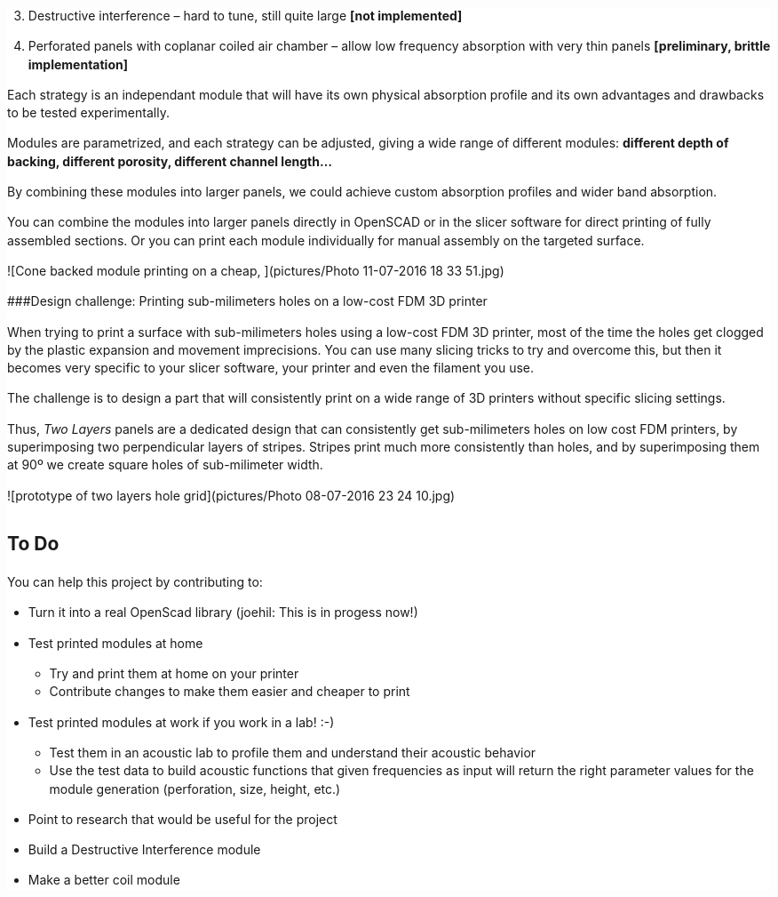  3. Destructive interference – hard to tune, still quite large **[not implemented]**

 4. Perforated panels with coplanar coiled air chamber – allow low frequency absorption with very thin panels **[preliminary, brittle implementation]**

Each strategy is an independant module that will have its own physical absorption profile and its own advantages and drawbacks to be tested experimentally.

Modules are parametrized, and each strategy can be adjusted, giving a wide range of different modules: **different depth of backing, different porosity, different channel length…**

By combining these modules into larger panels, we could achieve custom absorption profiles and wider band absorption.

You can combine the modules into larger panels directly in OpenSCAD or in the slicer software for direct printing of fully assembled sections. Or you can print each module individually for manual assembly on the targeted surface.

![Cone backed module printing on a cheap, ](pictures/Photo 11-07-2016 18 33 51.jpg)

###Design challenge: Printing sub-milimeters holes on a low-cost FDM 3D printer 
 
 When trying to print a surface with sub-milimeters holes using a low-cost FDM 3D printer, most of the time the holes get clogged by the plastic expansion and movement imprecisions. You can use many slicing tricks to try and overcome this, but then it becomes very specific to your slicer software, your printer and even the filament you use.
 
The challenge is to design a part that will consistently print on a wide range of 3D printers without specific slicing settings.
 
Thus, *Two Layers* panels are a dedicated design that can consistently get sub-milimeters holes on low cost FDM printers, by superimposing two perpendicular layers of stripes. Stripes print much more consistently than holes, and by superimposing them at 90º we create square holes of sub-milimeter width.

![prototype of two layers hole grid](pictures/Photo 08-07-2016 23 24 10.jpg)

## To Do

You can help this project by contributing to:

* Turn it into a real OpenScad library (joehil: This is in progess now!)

* Test printed modules at home
	* Try and print them at home on your printer
	* Contribute changes to make them easier and cheaper to print
* Test printed modules at work if you work in a lab! :-)
	* Test them in an acoustic lab to profile them and understand their acoustic behavior
	* Use the test data to build acoustic functions that given frequencies as input will return the right parameter values for the module generation (perforation, size, height, etc.)

* Point to research that would be useful for the project

* Build a Destructive Interference module

* Make a better coil module
